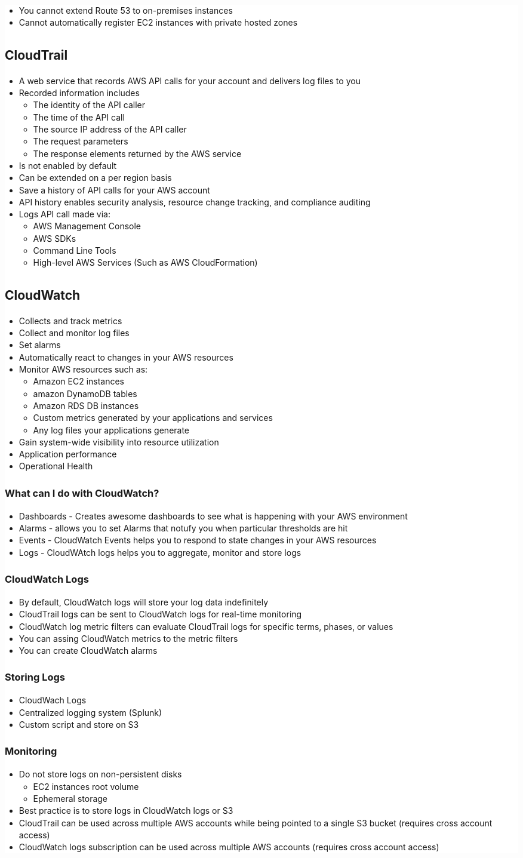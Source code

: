 * You cannot extend Route 53 to on-premises instances
* Cannot automatically register EC2 instances with private hosted zones

## CloudTrail
* A web service that records AWS API calls for your account and delivers log files to you
* Recorded information includes 
    * The identity of the API caller
    * The time of the API call
    * The source IP address of the API caller
    * The request parameters
    * The response elements returned by the AWS service
* Is not enabled by default
* Can be extended on a per region basis
* Save a history of  API calls for your AWS account
* API history enables security analysis, resource change tracking, and compliance auditing
* Logs API call made via:
    * AWS Management Console
    * AWS SDKs
    * Command Line Tools
    * High-level AWS Services (Such as AWS CloudFormation)
## CloudWatch
* Collects and track metrics
* Collect and monitor log files
* Set alarms
* Automatically react to changes in your AWS resources
* Monitor AWS resources such as:
    * Amazon EC2 instances
    * amazon DynamoDB tables
    * Amazon RDS DB instances
    * Custom metrics generated by your applications and services
    * Any log files your applications generate
* Gain system-wide visibility into resource utilization
* Application performance
* Operational Health
### What can I do with CloudWatch?
* Dashboards - Creates awesome dashboards to see what is happening with your AWS environment
* Alarms - allows you to set Alarms that notufy you when particular thresholds are hit
* Events - CloudWatch Events helps you to respond to state changes in your AWS resources
* Logs - CloudWAtch logs helps you to aggregate, monitor and store logs 

### CloudWatch Logs
* By default, CloudWatch logs will store your log data indefinitely
* CloudTrail logs can be sent to CloudWatch logs for real-time monitoring
* CloudWatch log metric filters can evaluate CloudTrail logs for specific terms, phases, or values 
* You can assing CloudWatch metrics to the metric filters
* You can create CloudWatch alarms
### Storing Logs
* CloudWach Logs
* Centralized logging system (Splunk)
* Custom script and store on S3
### Monitoring
* Do not store logs on non-persistent disks
    * EC2 instances root volume
    * Ephemeral storage
* Best practice is to store logs in CloudWatch logs or S3
* CloudTrail can be used across multiple AWS accounts while being pointed to a single S3 bucket (requires cross account access)
* CloudWatch logs subscription can be used across multiple AWS accounts (requires cross account access)